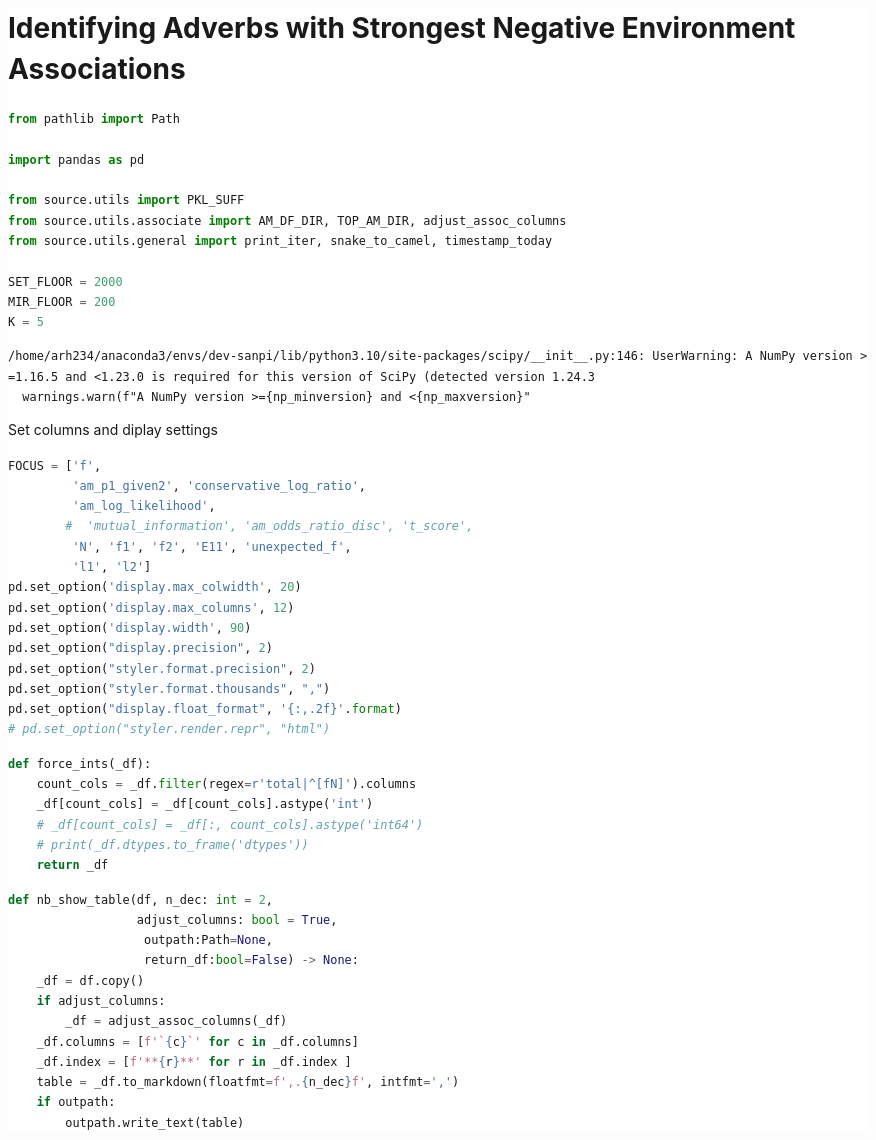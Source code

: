 # Identifying Adverbs with Strongest Negative Environment Associations


```python
from pathlib import Path

import pandas as pd

from source.utils import PKL_SUFF
from source.utils.associate import AM_DF_DIR, TOP_AM_DIR, adjust_assoc_columns
from source.utils.general import print_iter, snake_to_camel, timestamp_today

SET_FLOOR = 2000
MIR_FLOOR = 200
K = 5
```

    /home/arh234/anaconda3/envs/dev-sanpi/lib/python3.10/site-packages/scipy/__init__.py:146: UserWarning: A NumPy version >=1.16.5 and <1.23.0 is required for this version of SciPy (detected version 1.24.3
      warnings.warn(f"A NumPy version >={np_minversion} and <{np_maxversion}"


Set columns and diplay settings


```python
FOCUS = ['f',
         'am_p1_given2', 'conservative_log_ratio',
         'am_log_likelihood',
        #  'mutual_information', 'am_odds_ratio_disc', 't_score',
         'N', 'f1', 'f2', 'E11', 'unexpected_f', 
         'l1', 'l2']
pd.set_option('display.max_colwidth', 20)
pd.set_option('display.max_columns', 12)
pd.set_option('display.width', 90)
pd.set_option("display.precision", 2)
pd.set_option("styler.format.precision", 2)
pd.set_option("styler.format.thousands", ",")
pd.set_option("display.float_format", '{:,.2f}'.format)
# pd.set_option("styler.render.repr", "html")
```


```python
def force_ints(_df):
    count_cols = _df.filter(regex=r'total|^[fN]').columns
    _df[count_cols] = _df[count_cols].astype('int')
    # _df[count_cols] = _df[:, count_cols].astype('int64')
    # print(_df.dtypes.to_frame('dtypes'))
    return _df
```


```python
def nb_show_table(df, n_dec: int = 2,
                  adjust_columns: bool = True,
                   outpath:Path=None, 
                   return_df:bool=False) -> None: 
    _df = df.copy()
    if adjust_columns: 
        _df = adjust_assoc_columns(_df)
    _df.columns = [f'`{c}`' for c in _df.columns]
    _df.index = [f'**{r}**' for r in _df.index ]
    table = _df.to_markdown(floatfmt=f',.{n_dec}f', intfmt=',')
    if outpath:
        outpath.write_text(table)
```